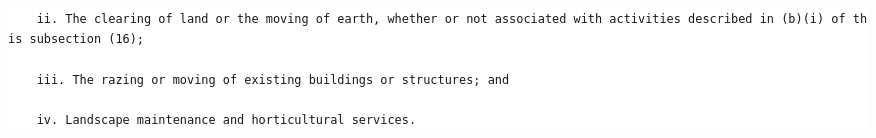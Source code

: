         ii. The clearing of land or the moving of earth, whether or not associated with activities described in (b)(i) of this subsection (16);

        iii. The razing or moving of existing buildings or structures; and

        iv. Landscape maintenance and horticultural services.
